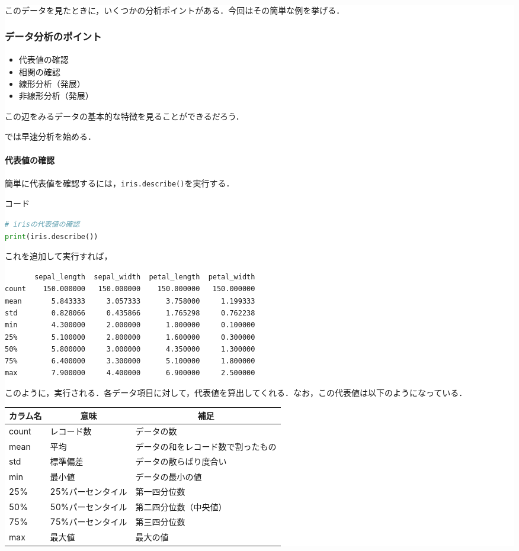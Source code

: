 
このデータを見たときに，いくつかの分析ポイントがある．今回はその簡単な例を挙げる．

### データ分析のポイント

- 代表値の確認
- 相関の確認
- 線形分析（発展）
- 非線形分析（発展）

この辺をみるデータの基本的な特徴を見ることができるだろう．

では早速分析を始める．

#### 代表値の確認

簡単に代表値を確認するには，`iris.describe()`を実行する．

コード

```python
# irisの代表値の確認
print(iris.describe())
```

これを追加して実行すれば，

```
       sepal_length  sepal_width  petal_length  petal_width
count    150.000000   150.000000    150.000000   150.000000
mean       5.843333     3.057333      3.758000     1.199333
std        0.828066     0.435866      1.765298     0.762238
min        4.300000     2.000000      1.000000     0.100000
25%        5.100000     2.800000      1.600000     0.300000
50%        5.800000     3.000000      4.350000     1.300000
75%        6.400000     3.300000      5.100000     1.800000
max        7.900000     4.400000      6.900000     2.500000
```

このように，実行される．各データ項目に対して，代表値を算出してくれる．なお，この代表値は以下のようになっている．

|カラム名|意味|補足|
|---|---|---|
|count|レコード数|データの数|
|mean|平均|データの和をレコード数で割ったもの|
|std|標準偏差|データの散らばり度合い|
|min|最小値|データの最小の値|
|25%|25%パーセンタイル|第一四分位数|
|50%|50%パーセンタイル|第二四分位数（中央値）|
|75%|75%パーセンタイル|第三四分位数|
|max|最大値|最大の値|
